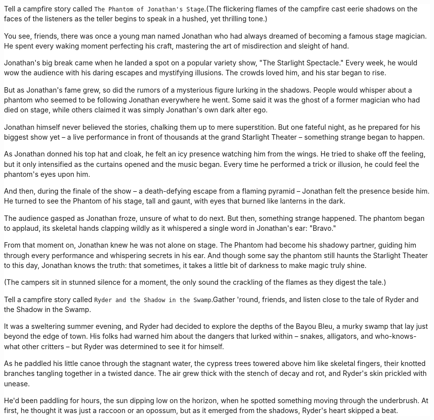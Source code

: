 Tell a campfire story called `The Phantom of Jonathan's Stage`.<start>(The flickering flames of the campfire cast eerie shadows on the faces of the listeners as the teller begins to speak in a hushed, yet thrilling tone.)

You see, friends, there was once a young man named Jonathan who had always dreamed of becoming a famous stage magician. He spent every waking moment perfecting his craft, mastering the art of misdirection and sleight of hand.

Jonathan's big break came when he landed a spot on a popular variety show, "The Starlight Spectacle." Every week, he would wow the audience with his daring escapes and mystifying illusions. The crowds loved him, and his star began to rise.

But as Jonathan's fame grew, so did the rumors of a mysterious figure lurking in the shadows. People would whisper about a phantom who seemed to be following Jonathan everywhere he went. Some said it was the ghost of a former magician who had died on stage, while others claimed it was simply Jonathan's own dark alter ego.

Jonathan himself never believed the stories, chalking them up to mere superstition. But one fateful night, as he prepared for his biggest show yet – a live performance in front of thousands at the grand Starlight Theater – something strange began to happen.

As Jonathan donned his top hat and cloak, he felt an icy presence watching him from the wings. He tried to shake off the feeling, but it only intensified as the curtains opened and the music began. Every time he performed a trick or illusion, he could feel the phantom's eyes upon him.

And then, during the finale of the show – a death-defying escape from a flaming pyramid – Jonathan felt the presence beside him. He turned to see the Phantom of his stage, tall and gaunt, with eyes that burned like lanterns in the dark.

The audience gasped as Jonathan froze, unsure of what to do next. But then, something strange happened. The phantom began to applaud, its skeletal hands clapping wildly as it whispered a single word in Jonathan's ear: "Bravo."

From that moment on, Jonathan knew he was not alone on stage. The Phantom had become his shadowy partner, guiding him through every performance and whispering secrets in his ear. And though some say the phantom still haunts the Starlight Theater to this day, Jonathan knows the truth: that sometimes, it takes a little bit of darkness to make magic truly shine.

(The campers sit in stunned silence for a moment, the only sound the crackling of the flames as they digest the tale.)<end>

Tell a campfire story called `Ryder and the Shadow in the Swamp`.<start>Gather 'round, friends, and listen close to the tale of Ryder and the Shadow in the Swamp.

It was a sweltering summer evening, and Ryder had decided to explore the depths of the Bayou Bleu, a murky swamp that lay just beyond the edge of town. His folks had warned him about the dangers that lurked within – snakes, alligators, and who-knows-what other critters – but Ryder was determined to see it for himself.

As he paddled his little canoe through the stagnant water, the cypress trees towered above him like skeletal fingers, their knotted branches tangling together in a twisted dance. The air grew thick with the stench of decay and rot, and Ryder's skin prickled with unease.

He'd been paddling for hours, the sun dipping low on the horizon, when he spotted something moving through the underbrush. At first, he thought it was just a raccoon or an opossum, but as it emerged from the shadows, Ryder's heart skipped a beat.
